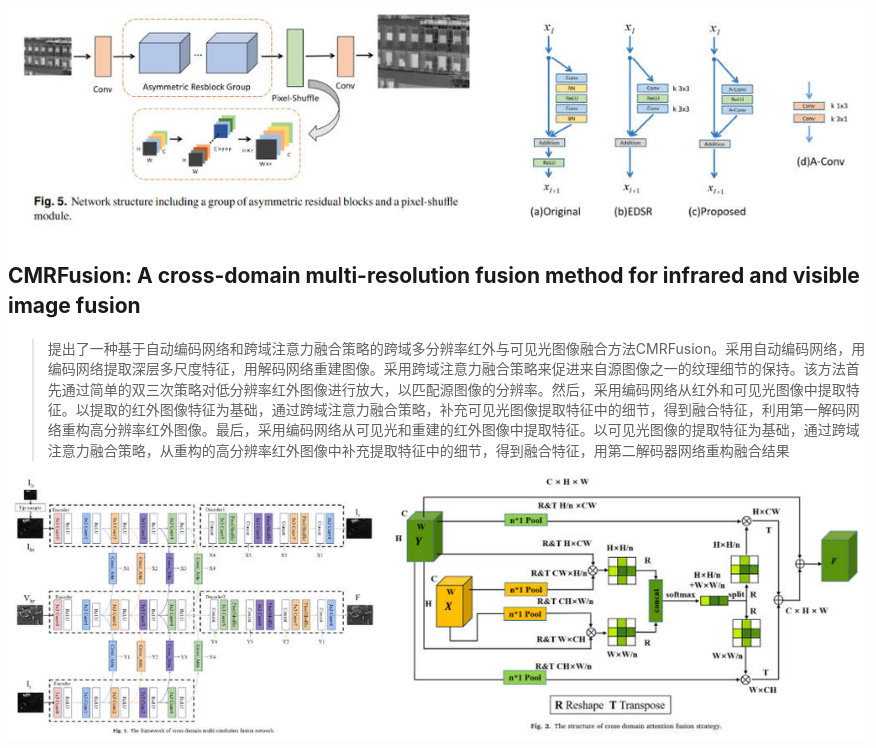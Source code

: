 <div style="display: flex; justify-content: center;">
    <img title="" src="./img/Real-infraredSR.jpg" alt="" width="1200">
</div>

## CMRFusion: A cross-domain multi-resolution fusion method for infrared and visible image fusion

> 提出了一种基于自动编码网络和跨域注意力融合策略的跨域多分辨率红外与可见光图像融合方法CMRFusion。采用自动编码网络，用编码网络提取深层多尺度特征，用解码网络重建图像。采用跨域注意力融合策略来促进来自源图像之一的纹理细节的保持。该方法首先通过简单的双三次策略对低分辨率红外图像进行放大，以匹配源图像的分辨率。然后，采用编码网络从红外和可见光图像中提取特征。以提取的红外图像特征为基础，通过跨域注意力融合策略，补充可见光图像提取特征中的细节，得到融合特征，利用第一解码网络重构高分辨率红外图像。最后，采用编码网络从可见光和重建的红外图像中提取特征。以可见光图像的提取特征为基础，通过跨域注意力融合策略，从重构的高分辨率红外图像中补充提取特征中的细节，得到融合特征，用第二解码器网络重构融合结果

<div style="display: flex; justify-content: center;">
    <img title="" src="./img/CMRFusion.jpg" alt="" width="1200">
</div>
